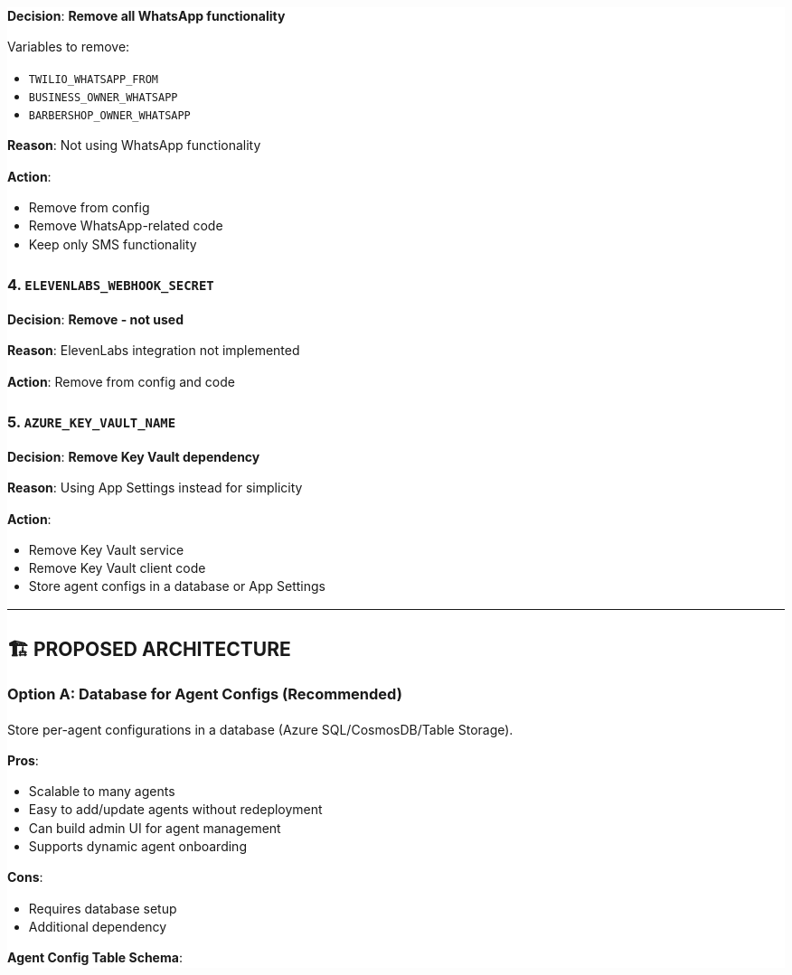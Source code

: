 **Decision**: **Remove all WhatsApp functionality**

Variables to remove:

- `TWILIO_WHATSAPP_FROM`
- `BUSINESS_OWNER_WHATSAPP`
- `BARBERSHOP_OWNER_WHATSAPP`

**Reason**: Not using WhatsApp functionality

**Action**:

- Remove from config
- Remove WhatsApp-related code
- Keep only SMS functionality

### 4. `ELEVENLABS_WEBHOOK_SECRET`

**Decision**: **Remove - not used**

**Reason**: ElevenLabs integration not implemented

**Action**: Remove from config and code

### 5. `AZURE_KEY_VAULT_NAME`

**Decision**: **Remove Key Vault dependency**

**Reason**: Using App Settings instead for simplicity

**Action**:

- Remove Key Vault service
- Remove Key Vault client code
- Store agent configs in a database or App Settings

---

## 🏗️ PROPOSED ARCHITECTURE

### Option A: **Database for Agent Configs** (Recommended)

Store per-agent configurations in a database (Azure SQL/CosmosDB/Table Storage).

**Pros**:

- Scalable to many agents
- Easy to add/update agents without redeployment
- Can build admin UI for agent management
- Supports dynamic agent onboarding

**Cons**:

- Requires database setup
- Additional dependency

**Agent Config Table Schema**:
